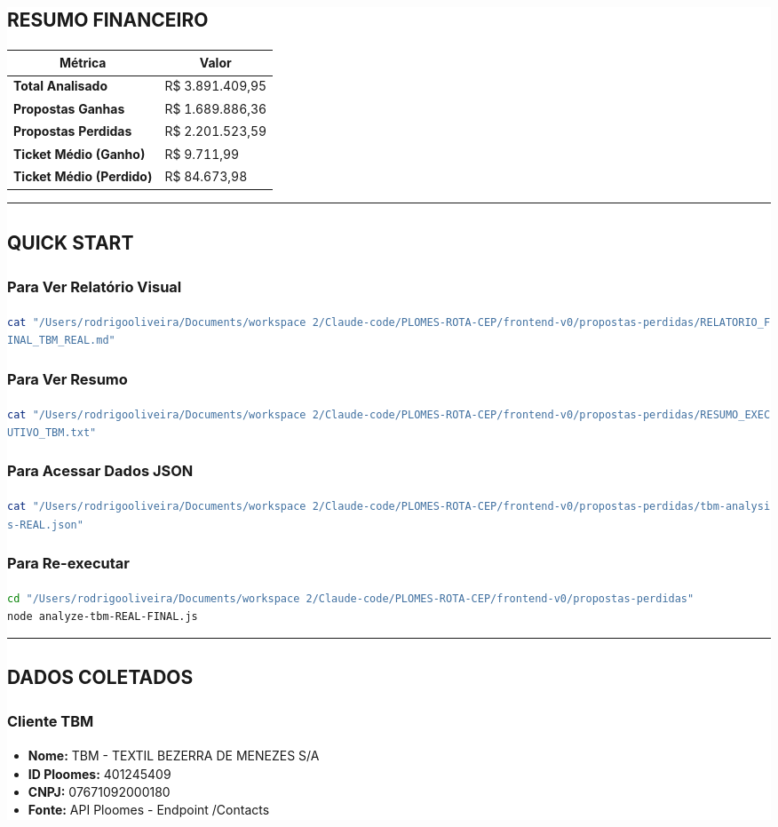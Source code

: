 
## RESUMO FINANCEIRO

| Métrica | Valor |
|---------|-------|
| **Total Analisado** | R$ 3.891.409,95 |
| **Propostas Ganhas** | R$ 1.689.886,36 |
| **Propostas Perdidas** | R$ 2.201.523,59 |
| **Ticket Médio (Ganho)** | R$ 9.711,99 |
| **Ticket Médio (Perdido)** | R$ 84.673,98 |

---

## QUICK START

### Para Ver Relatório Visual
```bash
cat "/Users/rodrigooliveira/Documents/workspace 2/Claude-code/PLOMES-ROTA-CEP/frontend-v0/propostas-perdidas/RELATORIO_FINAL_TBM_REAL.md"
```

### Para Ver Resumo
```bash
cat "/Users/rodrigooliveira/Documents/workspace 2/Claude-code/PLOMES-ROTA-CEP/frontend-v0/propostas-perdidas/RESUMO_EXECUTIVO_TBM.txt"
```

### Para Acessar Dados JSON
```bash
cat "/Users/rodrigooliveira/Documents/workspace 2/Claude-code/PLOMES-ROTA-CEP/frontend-v0/propostas-perdidas/tbm-analysis-REAL.json"
```

### Para Re-executar
```bash
cd "/Users/rodrigooliveira/Documents/workspace 2/Claude-code/PLOMES-ROTA-CEP/frontend-v0/propostas-perdidas"
node analyze-tbm-REAL-FINAL.js
```

---

## DADOS COLETADOS

### Cliente TBM
- **Nome:** TBM - TEXTIL BEZERRA DE MENEZES S/A
- **ID Ploomes:** 401245409
- **CNPJ:** 07671092000180
- **Fonte:** API Ploomes - Endpoint /Contacts
